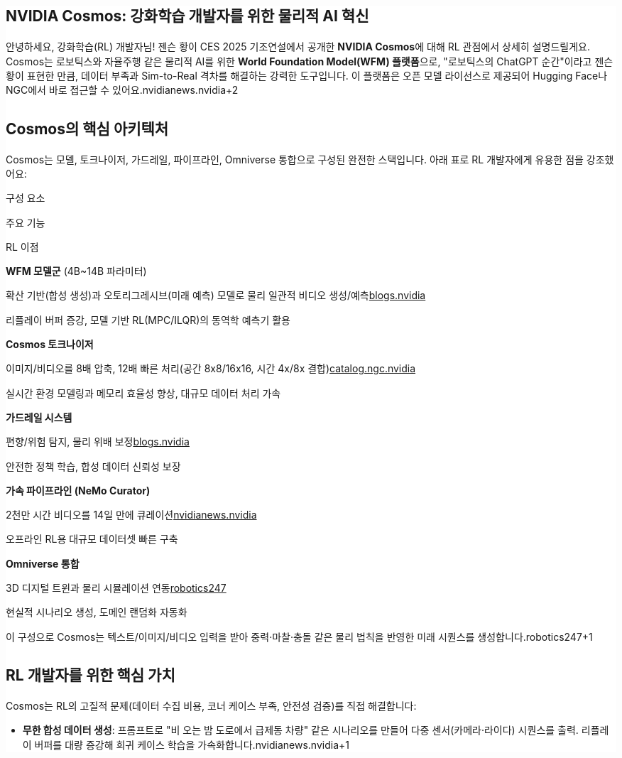 ## NVIDIA Cosmos: 강화학습 개발자를 위한 물리적 AI 혁신

안녕하세요, 강화학습(RL) 개발자님! 젠슨 황이 CES 2025 기조연설에서 공개한 **NVIDIA Cosmos**에 대해 RL 관점에서 상세히 설명드릴게요. Cosmos는 로보틱스와 자율주행 같은 물리적 AI를 위한 **World Foundation Model(WFM) 플랫폼**으로, "로보틱스의 ChatGPT 순간"이라고 젠슨 황이 표현한 만큼, 데이터 부족과 Sim-to-Real 격차를 해결하는 강력한 도구입니다. 이 플랫폼은 오픈 모델 라이선스로 제공되어 Hugging Face나 NGC에서 바로 접근할 수 있어요.nvidianews.nvidia+2

## Cosmos의 핵심 아키텍처

Cosmos는 모델, 토크나이저, 가드레일, 파이프라인, Omniverse 통합으로 구성된 완전한 스택입니다. 아래 표로 RL 개발자에게 유용한 점을 강조했어요:

구성 요소

주요 기능

RL 이점

**WFM 모델군** (4B~14B 파라미터)

확산 기반(합성 생성)과 오토리그레시브(미래 예측) 모델로 물리 일관적 비디오 생성/예측[blogs.nvidia](https://blogs.nvidia.com/blog/cosmos-world-foundation-models/)

리플레이 버퍼 증강, 모델 기반 RL(MPC/ILQR)의 동역학 예측기 활용

**Cosmos 토크나이저**

이미지/비디오를 8배 압축, 12배 빠른 처리(공간 8x8/16x16, 시간 4x/8x 결합)[catalog.ngc.nvidia](https://catalog.ngc.nvidia.com/orgs/nvidia/teams/cosmos/models/cosmos-1.0-tokenizer-cv8x8x8)

실시간 환경 모델링과 메모리 효율성 향상, 대규모 데이터 처리 가속

**가드레일 시스템**

편향/위험 탐지, 물리 위배 보정[blogs.nvidia](https://blogs.nvidia.com/blog/cosmos-world-foundation-models/)

안전한 정책 학습, 합성 데이터 신뢰성 보장

**가속 파이프라인 (NeMo Curator)**

2천만 시간 비디오를 14일 만에 큐레이션[nvidianews.nvidia](https://nvidianews.nvidia.com/news/nvidia-launches-cosmos-world-foundation-model-platform-to-accelerate-physical-ai-development)

오프라인 RL용 대규모 데이터셋 빠른 구축

**Omniverse 통합**

3D 디지털 트윈과 물리 시뮬레이션 연동[robotics247](https://www.robotics247.com/article/ces_2025_nvidia_launches_cosmos_world_foundation_model_expands_omniverse)

현실적 시나리오 생성, 도메인 랜덤화 자동화

이 구성으로 Cosmos는 텍스트/이미지/비디오 입력을 받아 중력·마찰·충돌 같은 물리 법칙을 반영한 미래 시퀀스를 생성합니다.robotics247+1

## RL 개발자를 위한 핵심 가치

Cosmos는 RL의 고질적 문제(데이터 수집 비용, 코너 케이스 부족, 안전성 검증)를 직접 해결합니다:

-   **무한 합성 데이터 생성**: 프롬프트로 "비 오는 밤 도로에서 급제동 차량" 같은 시나리오를 만들어 다중 센서(카메라·라이다) 시퀀스를 출력. 리플레이 버퍼를 대량 증강해 희귀 케이스 학습을 가속화합니다.nvidianews.nvidia+1
    